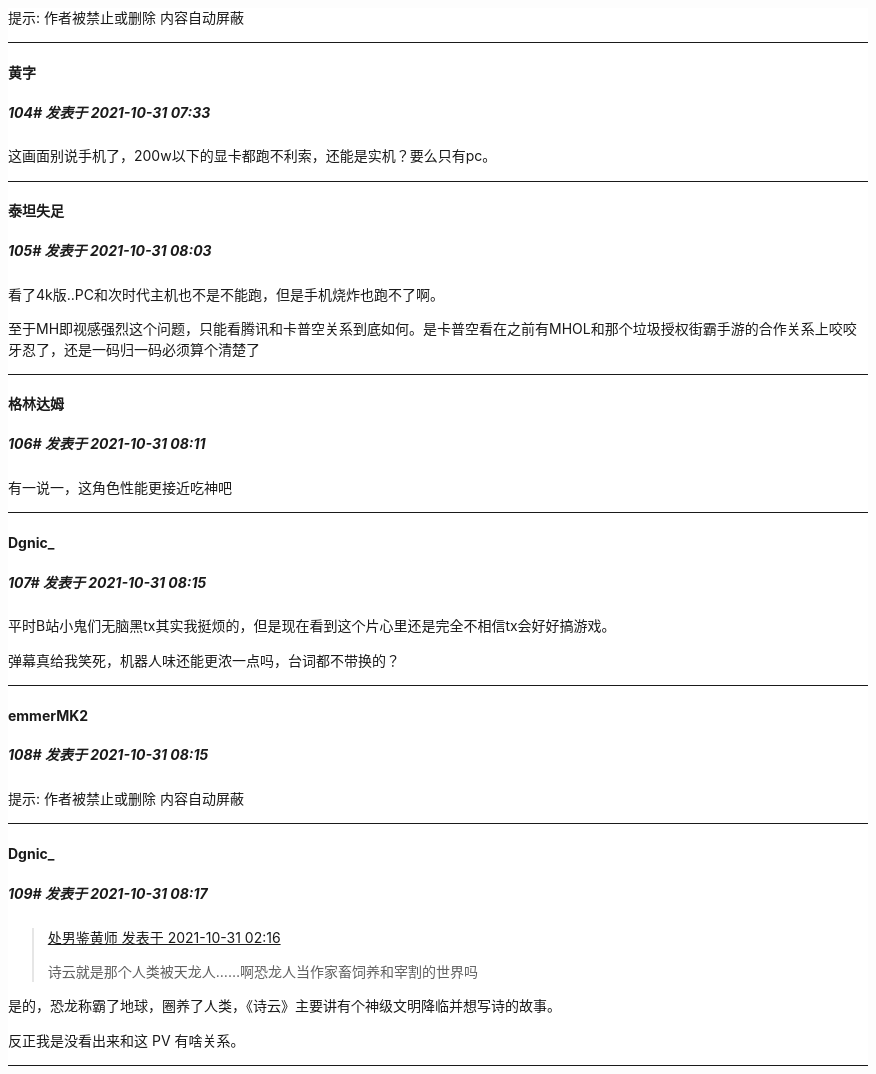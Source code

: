 提示: 作者被禁止或删除 内容自动屏蔽

*****

####  黄字  
##### 104#       发表于 2021-10-31 07:33

这画面别说手机了，200w以下的显卡都跑不利索，还能是实机？要么只有pc。

*****

####  泰坦失足  
##### 105#       发表于 2021-10-31 08:03

看了4k版..PC和次时代主机也不是不能跑，但是手机烧炸也跑不了啊。

至于MH即视感强烈这个问题，只能看腾讯和卡普空关系到底如何。是卡普空看在之前有MHOL和那个垃圾授权街霸手游的合作关系上咬咬牙忍了，还是一码归一码必须算个清楚了

*****

####  格林达姆  
##### 106#       发表于 2021-10-31 08:11

有一说一，这角色性能更接近吃神吧

*****

####  Dgnic_  
##### 107#       发表于 2021-10-31 08:15

平时B站小鬼们无脑黑tx其实我挺烦的，但是现在看到这个片心里还是完全不相信tx会好好搞游戏。

弹幕真给我笑死，机器人味还能更浓一点吗，台词都不带换的？

*****

####  emmerMK2  
##### 108#       发表于 2021-10-31 08:15

提示: 作者被禁止或删除 内容自动屏蔽

*****

####  Dgnic_  
##### 109#       发表于 2021-10-31 08:17

<blockquote><a href="httphttps://bbs.saraba1st.com/2b/forum.php?mod=redirect&amp;goto=findpost&amp;pid=53347583&amp;ptid=2034841" target="_blank">处男鉴黄师 发表于 2021-10-31 02:16</a>

诗云就是那个人类被天龙人……啊恐龙人当作家畜饲养和宰割的世界吗</blockquote>
是的，恐龙称霸了地球，圈养了人类，《诗云》主要讲有个神级文明降临并想写诗的故事。

反正我是没看出来和这 PV 有啥关系。

*****
